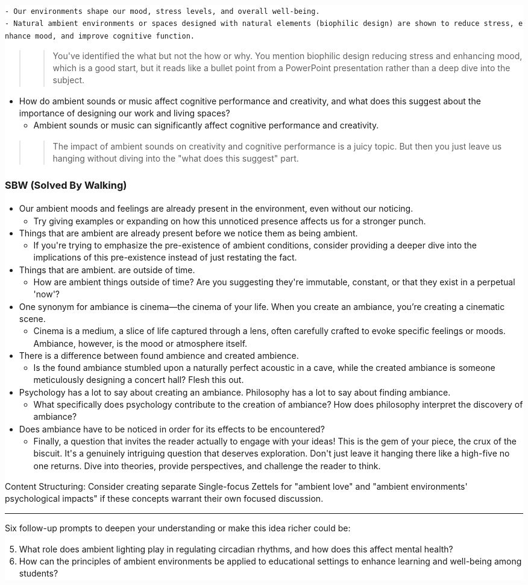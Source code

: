     - Our environments shape our mood, stress levels, and overall well-being.
    - Natural ambient environments or spaces designed with natural elements (biophilic design) are shown to reduce stress, enhance mood, and improve cognitive function.

>> You've identified the what but not the how or why. You mention biophilic design reducing stress and enhancing mood, which is a good start, but it reads like a bullet point from a PowerPoint presentation rather than a deep dive into the subject.

- How do ambient sounds or music affect cognitive performance and creativity, and what does this suggest about the importance of designing our work and living spaces?
    - Ambient sounds or music can significantly affect cognitive performance and creativity.

>> The impact of ambient sounds on creativity and cognitive performance is a juicy topic. But then you just leave us hanging without diving into the "what does this suggest" part. 

### SBW (Solved By Walking)
- Our ambient moods and feelings are already present in the environment, even without our noticing. 
    - Try giving examples or expanding on how this unnoticed presence affects us for a stronger punch.
- Things that are ambient are already present before we notice them as being ambient. 
    - If you're trying to emphasize the pre-existence of ambient conditions, consider providing a deeper dive into the implications of this pre-existence instead of just restating the fact.
- Things that are ambient. are outside of time.
    - How are ambient things outside of time? Are you suggesting they're immutable, constant, or that they exist in a perpetual 'now'?
- One synonym for ambiance is cinema—the cinema of your life. When you create an ambiance, you’re creating a cinematic scene. 
    - Cinema is a medium, a slice of life captured through a lens, often carefully crafted to evoke specific feelings or moods. Ambiance, however, is the mood or atmosphere itself.
- There is a difference between found ambience and created ambience. 
    - Is the found ambiance stumbled upon a naturally perfect acoustic in a cave, while the created ambiance is someone meticulously designing a concert hall? Flesh this out.
- Psychology has a lot to say about creating an ambiance. Philosophy has a lot to say about finding ambiance. 
    - What specifically does psychology contribute to the creation of ambiance? How does philosophy interpret the discovery of ambiance?
- Does ambiance have to be noticed in order for its effects to be encountered?
    - Finally, a question that invites the reader actually to engage with your ideas! This is the gem of your piece, the crux of the biscuit. It's a genuinely intriguing question that deserves exploration. Don't just leave it hanging there like a high-five no one returns. Dive into theories, provide perspectives, and challenge the reader to think.

Content Structuring: Consider creating separate Single-focus Zettels for "ambient love" and "ambient environments' psychological impacts" if these concepts warrant their own focused discussion.


----------------------------------

Six follow-up prompts to deepen your understanding or make this idea richer could be:

5. What role does ambient lighting play in regulating circadian rhythms, and how does this affect mental health?
6. How can the principles of ambient environments be applied to educational settings to enhance learning and well-being among students?

